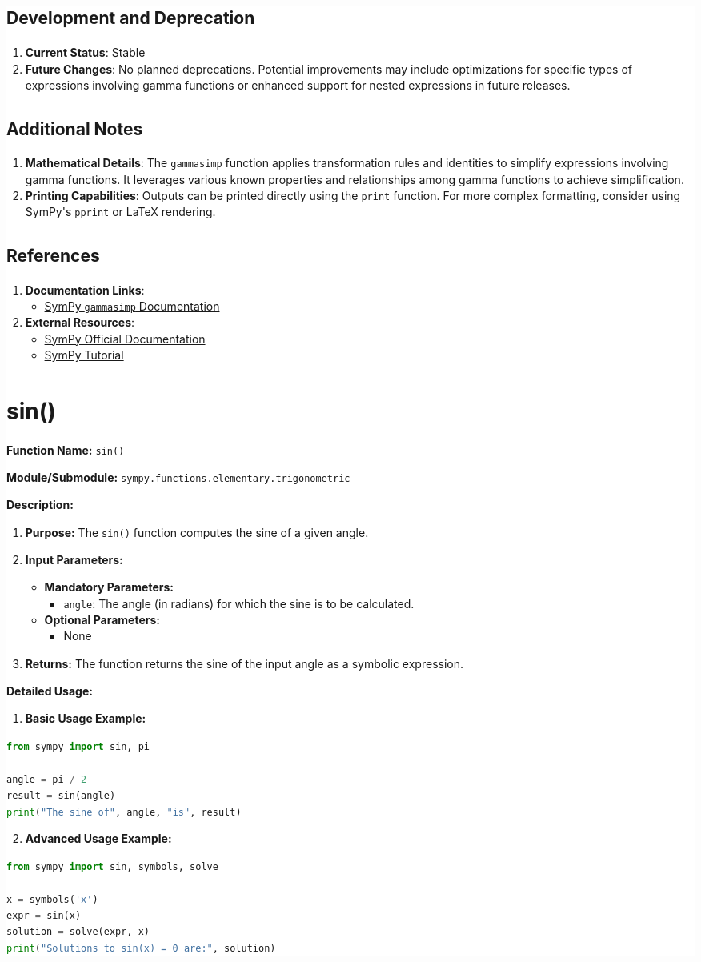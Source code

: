 ## Development and Deprecation
1. **Current Status**: Stable
2. **Future Changes**: No planned deprecations. Potential improvements may include optimizations for specific types of expressions involving gamma functions or enhanced support for nested expressions in future releases.

## Additional Notes
1. **Mathematical Details**: The `gammasimp` function applies transformation rules and identities to simplify expressions involving gamma functions. It leverages various known properties and relationships among gamma functions to achieve simplification.
2. **Printing Capabilities**: Outputs can be printed directly using the `print` function. For more complex formatting, consider using SymPy's `pprint` or LaTeX rendering.

## References
1. **Documentation Links**:
   - [SymPy `gammasimp` Documentation](https://docs.sympy.org/latest/modules/simplify/simplify.html#sympy.simplify.simplify.gammasimp)
2. **External Resources**:
   - [SymPy Official Documentation](https://docs.sympy.org/latest/index.html)
   - [SymPy Tutorial](https://docs.sympy.org/latest/tutorial/index.html)

# sin()
**Function Name:** `sin()`

**Module/Submodule:** `sympy.functions.elementary.trigonometric`

**Description:**

1. **Purpose:** The `sin()` function computes the sine of a given angle.
   
2. **Input Parameters:**
   - **Mandatory Parameters:** 
     - `angle`: The angle (in radians) for which the sine is to be calculated.
   - **Optional Parameters:** 
     - None
   
3. **Returns:** The function returns the sine of the input angle as a symbolic expression.

**Detailed Usage:**

1. **Basic Usage Example:**
```python
from sympy import sin, pi

angle = pi / 2
result = sin(angle)
print("The sine of", angle, "is", result)
```

2. **Advanced Usage Example:**  
```python
from sympy import sin, symbols, solve

x = symbols('x')
expr = sin(x)
solution = solve(expr, x)
print("Solutions to sin(x) = 0 are:", solution)
```
